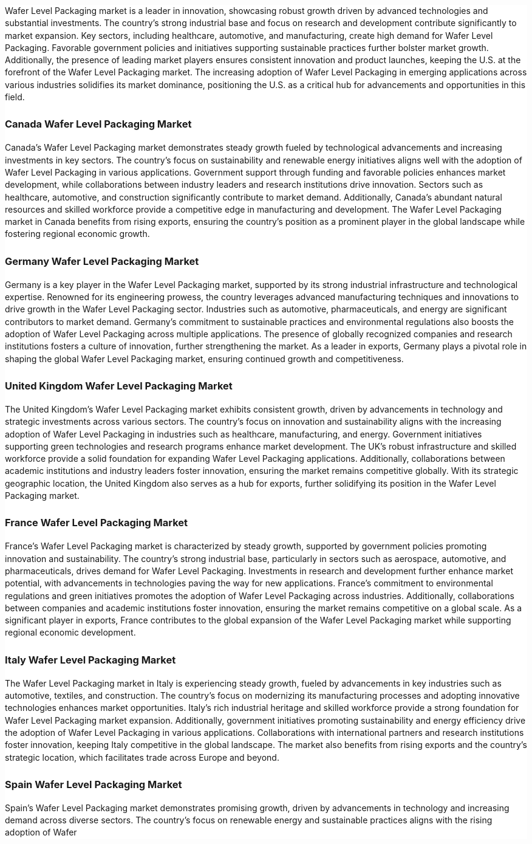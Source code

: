 Wafer Level Packaging market is a leader in innovation, showcasing robust growth driven by advanced technologies and substantial investments. The country&rsquo;s strong industrial base and focus on research and development contribute significantly to market expansion. Key sectors, including healthcare, automotive, and manufacturing, create high demand for Wafer Level Packaging. Favorable government policies and initiatives supporting sustainable practices further bolster market growth. Additionally, the presence of leading market players ensures consistent innovation and product launches, keeping the U.S. at the forefront of the Wafer Level Packaging market. The increasing adoption of Wafer Level Packaging in emerging applications across various industries solidifies its market dominance, positioning the U.S. as a critical hub for advancements and opportunities in this field.</p><h3>Canada Wafer Level Packaging Market</h3><p>Canada&rsquo;s Wafer Level Packaging market demonstrates steady growth fueled by technological advancements and increasing investments in key sectors. The country&rsquo;s focus on sustainability and renewable energy initiatives aligns well with the adoption of Wafer Level Packaging in various applications. Government support through funding and favorable policies enhances market development, while collaborations between industry leaders and research institutions drive innovation. Sectors such as healthcare, automotive, and construction significantly contribute to market demand. Additionally, Canada&rsquo;s abundant natural resources and skilled workforce provide a competitive edge in manufacturing and development. The Wafer Level Packaging market in Canada benefits from rising exports, ensuring the country&rsquo;s position as a prominent player in the global landscape while fostering regional economic growth.</p><h3>Germany Wafer Level Packaging Market</h3><p>Germany is a key player in the Wafer Level Packaging market, supported by its strong industrial infrastructure and technological expertise. Renowned for its engineering prowess, the country leverages advanced manufacturing techniques and innovations to drive growth in the Wafer Level Packaging sector. Industries such as automotive, pharmaceuticals, and energy are significant contributors to market demand. Germany&rsquo;s commitment to sustainable practices and environmental regulations also boosts the adoption of Wafer Level Packaging across multiple applications. The presence of globally recognized companies and research institutions fosters a culture of innovation, further strengthening the market. As a leader in exports, Germany plays a pivotal role in shaping the global Wafer Level Packaging market, ensuring continued growth and competitiveness.</p><h3>United Kingdom Wafer Level Packaging Market</h3><p>The United Kingdom&rsquo;s Wafer Level Packaging market exhibits consistent growth, driven by advancements in technology and strategic investments across various sectors. The country&rsquo;s focus on innovation and sustainability aligns with the increasing adoption of Wafer Level Packaging in industries such as healthcare, manufacturing, and energy. Government initiatives supporting green technologies and research programs enhance market development. The UK&rsquo;s robust infrastructure and skilled workforce provide a solid foundation for expanding Wafer Level Packaging applications. Additionally, collaborations between academic institutions and industry leaders foster innovation, ensuring the market remains competitive globally. With its strategic geographic location, the United Kingdom also serves as a hub for exports, further solidifying its position in the Wafer Level Packaging market.</p><h3>France Wafer Level Packaging Market</h3><p>France&rsquo;s Wafer Level Packaging market is characterized by steady growth, supported by government policies promoting innovation and sustainability. The country&rsquo;s strong industrial base, particularly in sectors such as aerospace, automotive, and pharmaceuticals, drives demand for Wafer Level Packaging. Investments in research and development further enhance market potential, with advancements in technologies paving the way for new applications. France&rsquo;s commitment to environmental regulations and green initiatives promotes the adoption of Wafer Level Packaging across industries. Additionally, collaborations between companies and academic institutions foster innovation, ensuring the market remains competitive on a global scale. As a significant player in exports, France contributes to the global expansion of the Wafer Level Packaging market while supporting regional economic development.</p><h3>Italy Wafer Level Packaging Market</h3><p>The Wafer Level Packaging market in Italy is experiencing steady growth, fueled by advancements in key industries such as automotive, textiles, and construction. The country&rsquo;s focus on modernizing its manufacturing processes and adopting innovative technologies enhances market opportunities. Italy&rsquo;s rich industrial heritage and skilled workforce provide a strong foundation for Wafer Level Packaging market expansion. Additionally, government initiatives promoting sustainability and energy efficiency drive the adoption of Wafer Level Packaging in various applications. Collaborations with international partners and research institutions foster innovation, keeping Italy competitive in the global landscape. The market also benefits from rising exports and the country&rsquo;s strategic location, which facilitates trade across Europe and beyond.</p><h3>Spain Wafer Level Packaging Market</h3><p>Spain&rsquo;s Wafer Level Packaging market demonstrates promising growth, driven by advancements in technology and increasing demand across diverse sectors. The country&rsquo;s focus on renewable energy and sustainable practices aligns with the rising adoption of Wafer